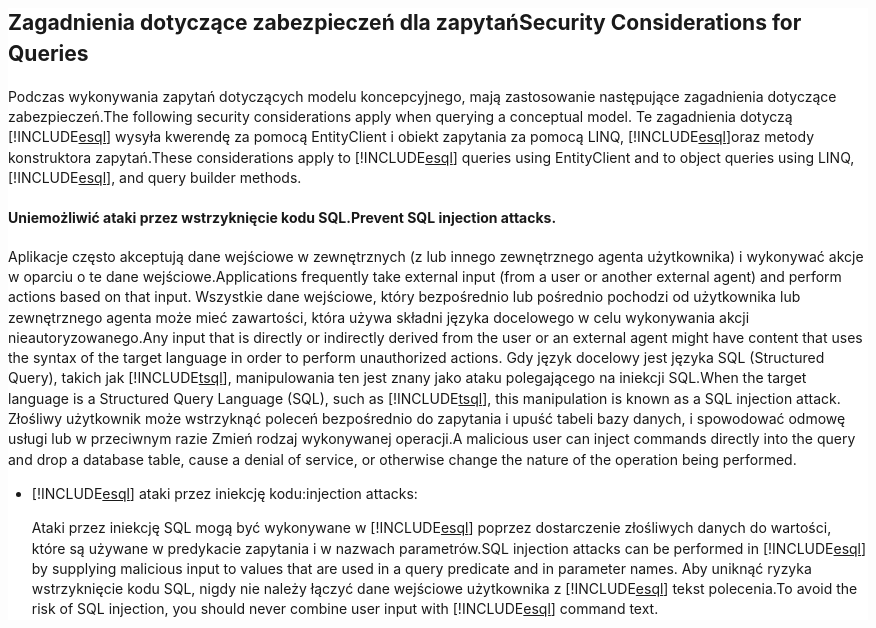 ## <a name="security-considerations-for-queries"></a><span data-ttu-id="8e323-181">Zagadnienia dotyczące zabezpieczeń dla zapytań</span><span class="sxs-lookup"><span data-stu-id="8e323-181">Security Considerations for Queries</span></span>  
 <span data-ttu-id="8e323-182">Podczas wykonywania zapytań dotyczących modelu koncepcyjnego, mają zastosowanie następujące zagadnienia dotyczące zabezpieczeń.</span><span class="sxs-lookup"><span data-stu-id="8e323-182">The following security considerations apply when querying a conceptual model.</span></span> <span data-ttu-id="8e323-183">Te zagadnienia dotyczą [!INCLUDE[esql](../../../../../includes/esql-md.md)] wysyła kwerendę za pomocą EntityClient i obiekt zapytania za pomocą LINQ, [!INCLUDE[esql](../../../../../includes/esql-md.md)]oraz metody konstruktora zapytań.</span><span class="sxs-lookup"><span data-stu-id="8e323-183">These considerations apply to [!INCLUDE[esql](../../../../../includes/esql-md.md)] queries using EntityClient and to object queries using LINQ, [!INCLUDE[esql](../../../../../includes/esql-md.md)], and query builder methods.</span></span>  
  
#### <a name="prevent-sql-injection-attacks"></a><span data-ttu-id="8e323-184">Uniemożliwić ataki przez wstrzyknięcie kodu SQL.</span><span class="sxs-lookup"><span data-stu-id="8e323-184">Prevent SQL injection attacks.</span></span>  
 <span data-ttu-id="8e323-185">Aplikacje często akceptują dane wejściowe w zewnętrznych (z lub innego zewnętrznego agenta użytkownika) i wykonywać akcje w oparciu o te dane wejściowe.</span><span class="sxs-lookup"><span data-stu-id="8e323-185">Applications frequently take external input (from a user or another external agent) and perform actions based on that input.</span></span> <span data-ttu-id="8e323-186">Wszystkie dane wejściowe, który bezpośrednio lub pośrednio pochodzi od użytkownika lub zewnętrznego agenta może mieć zawartości, która używa składni języka docelowego w celu wykonywania akcji nieautoryzowanego.</span><span class="sxs-lookup"><span data-stu-id="8e323-186">Any input that is directly or indirectly derived from the user or an external agent might have content that uses the syntax of the target language in order to perform unauthorized actions.</span></span> <span data-ttu-id="8e323-187">Gdy język docelowy jest języka SQL (Structured Query), takich jak [!INCLUDE[tsql](../../../../../includes/tsql-md.md)], manipulowania ten jest znany jako ataku polegającego na iniekcji SQL.</span><span class="sxs-lookup"><span data-stu-id="8e323-187">When the target language is a Structured Query Language (SQL), such as [!INCLUDE[tsql](../../../../../includes/tsql-md.md)], this manipulation is known as a SQL injection attack.</span></span> <span data-ttu-id="8e323-188">Złośliwy użytkownik może wstrzyknąć poleceń bezpośrednio do zapytania i upuść tabeli bazy danych, i spowodować odmowę usługi lub w przeciwnym razie Zmień rodzaj wykonywanej operacji.</span><span class="sxs-lookup"><span data-stu-id="8e323-188">A malicious user can inject commands directly into the query and drop a database table, cause a denial of service, or otherwise change the nature of the operation being performed.</span></span>  
  
-   [!INCLUDE[esql](../../../../../includes/esql-md.md)] <span data-ttu-id="8e323-189">ataki przez iniekcję kodu:</span><span class="sxs-lookup"><span data-stu-id="8e323-189">injection attacks:</span></span>  
  
     <span data-ttu-id="8e323-190">Ataki przez iniekcję SQL mogą być wykonywane w [!INCLUDE[esql](../../../../../includes/esql-md.md)] poprzez dostarczenie złośliwych danych do wartości, które są używane w predykacie zapytania i w nazwach parametrów.</span><span class="sxs-lookup"><span data-stu-id="8e323-190">SQL injection attacks can be performed in [!INCLUDE[esql](../../../../../includes/esql-md.md)] by supplying malicious input to values that are used in a query predicate and in parameter names.</span></span> <span data-ttu-id="8e323-191">Aby uniknąć ryzyka wstrzyknięcie kodu SQL, nigdy nie należy łączyć dane wejściowe użytkownika z [!INCLUDE[esql](../../../../../includes/esql-md.md)] tekst polecenia.</span><span class="sxs-lookup"><span data-stu-id="8e323-191">To avoid the risk of SQL injection, you should never combine user input with [!INCLUDE[esql](../../../../../includes/esql-md.md)] command text.</span></span>  
  